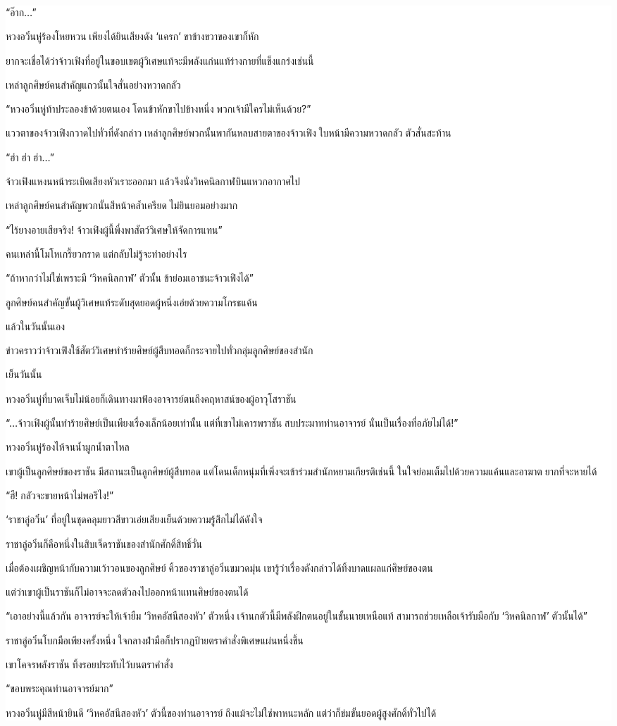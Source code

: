 “อ๊าก…”

หวงอวิ๋นหู่ร้องโหยหวน เพียงได้ยินเสียงดัง ‘แครก’ ขาข้างขวาของเขาก็หัก

ยากจะเชื่อได้ว่าจ้าวเฟิงที่อยู่ในขอบเขตผู้วิเศษแท้จะมีพลังแก่นแท้ร่างกายที่แข็งแกร่งเช่นนี้

เหล่าลูกศิษย์คนสำคัญแถวนั้นใจสั่นอย่างหวาดกลัว

“หวงอวิ๋นหู่ท้าประลองข้าด้วยตนเอง โดนข้าหักขาไปข้างหนึ่ง พวกเจ้ามีใครไม่เห็นด้วย?”

แววตาของจ้าวเฟิงกวาดไปทั่วที่ดังกล่าว เหล่าลูกศิษย์พวกนั้นพากันหลบสายตาของจ้าวเฟิง ใบหน้ามีความหวาดกลัว ตัวสั่นสะท้าน

“ฮ่า ฮ่า ฮ่า…”

จ้าวเฟิงแหงนหน้าระเบิดเสียงหัวเราะออกมา แล้วจึงนั่งวิหคนิลกาฬบินแหวกอากาศไป

เหล่าลูกศิษย์คนสำคัญพวกนั้นสีหน้าคล้ำเครียด ไม่ยินยอมอย่างมาก

“ไร้ยางอายเสียจริง! จ้าวเฟิงผู้นี้พึ่งพาสัตว์วิเศษให้จัดการแทน”

คนเหล่านี้โมโหเกรี้ยวกราด แต่กลับไม่รู้จะทำอย่างไร

“ถ้าหากว่าไม่ใช่เพราะมี ‘วิหคนิลกาฬ’ ตัวนั้น ข้าย่อมเอาชนะจ้าวเฟิงได้”

ลูกศิษย์คนสำคัญขั้นผู้วิเศษแท้ระดับสุดยอดผู้หนึ่งเอ่ยด้วยความโกรธแค้น

แล้วในวันนั้นเอง

ข่าวคราวว่าจ้าวเฟิงใช้สัตว์วิเศษทำร้ายศิษย์ผู้สืบทอดก็กระจายไปทั่วกลุ่มลูกศิษย์ของสำนัก

เย็นวันนั้น

หวงอวิ๋นหู่ที่บาดเจ็บไม่น้อยก็เดินทางมาฟ้องอาจารย์ตนถึงคฤหาสน์ของผู้อาวุโสราชัน

“…จ้าวเฟิงผู้นั้นทำร้ายศิษย์เป็นเพียงเรื่องเล็กน้อยเท่านั้น แต่ที่เขาไม่เคารพราชัน สบประมาทท่านอาจารย์ นั่นเป็นเรื่องที่อภัยไม่ได้!”

หวงอวิ๋นหู่ร้องไห้จนน้ำมูกน้ำตาไหล

เขาผู้เป็นลูกศิษย์ของราชัน มีสถานะเป็นลูกศิษย์ผู้สืบทอด แต่โดนเด็กหนุ่มที่เพิ่งจะเข้าร่วมสำนักหยามเกียรติเช่นนี้ ในใจย่อมเต็มไปด้วยความแค้นและอาฆาต ยากที่จะหายได้

“ฮึ! กลัวจะขายหน้าไม่พอรึไง!”

‘ราชาลู่อวิ๋น’ ที่อยู่ในชุดคลุมยาวสีขาวเอ่ยเสียงเย็นด้วยความรู้สึกไม่ได้ดังใจ

ราชาลู่อวิ๋นก็คือหนึ่งในสิบเจ็ดราชันของสำนักศักดิ์สิทธิ์วั่น

เมื่อต้องเผชิญหน้ากับความเว้าวอนของลูกศิษย์ คิ้วของราชาลู่อวิ๋นขมวดมุ่น เขารู้ว่าเรื่องดังกล่าวได้ทิ้งบาดแผลแก่ศิษย์ของตน

แต่ว่าเขาผู้เป็นราชันก็ไม่อาจจะลดตัวลงไปออกหน้าแทนศิษย์ของตนได้

“เอาอย่างนี้แล้วกัน อาจารย์จะให้เจ้ายืม ‘วิหคอัสนีสองหัว’ ตัวหนึ่ง เจ้านกตัวนี้มีพลังฝึกตนอยู่ในขั้นนายเหนือแท้ สามารถช่วยเหลือเจ้ารับมือกับ ‘วิหคนิลกาฬ’ ตัวนั้นได้”

ราชาลู่อวิ๋นโบกมือเพียงครั้งหนึ่ง ใจกลางฝ่ามือก็ปรากฏป้ายตราคำสั่งพิเศษแผ่นหนึ่งขึ้น

เขาโคจรพลังราชัน ทิ้งรอยประทับไว้บนตราคำสั่ง

“ขอบพระคุณท่านอาจารย์มาก”

หวงอวิ๋นหู่มีสีหน้ายินดี ‘วิหคอัสนีสองหัว’ ตัวนี้ของท่านอาจารย์ ถึงแม้จะไม่ใช่พาหนะหลัก แต่ว่าก็ข่มขั้นยอดผู้สูงศักดิ์ทั่วไปได้
